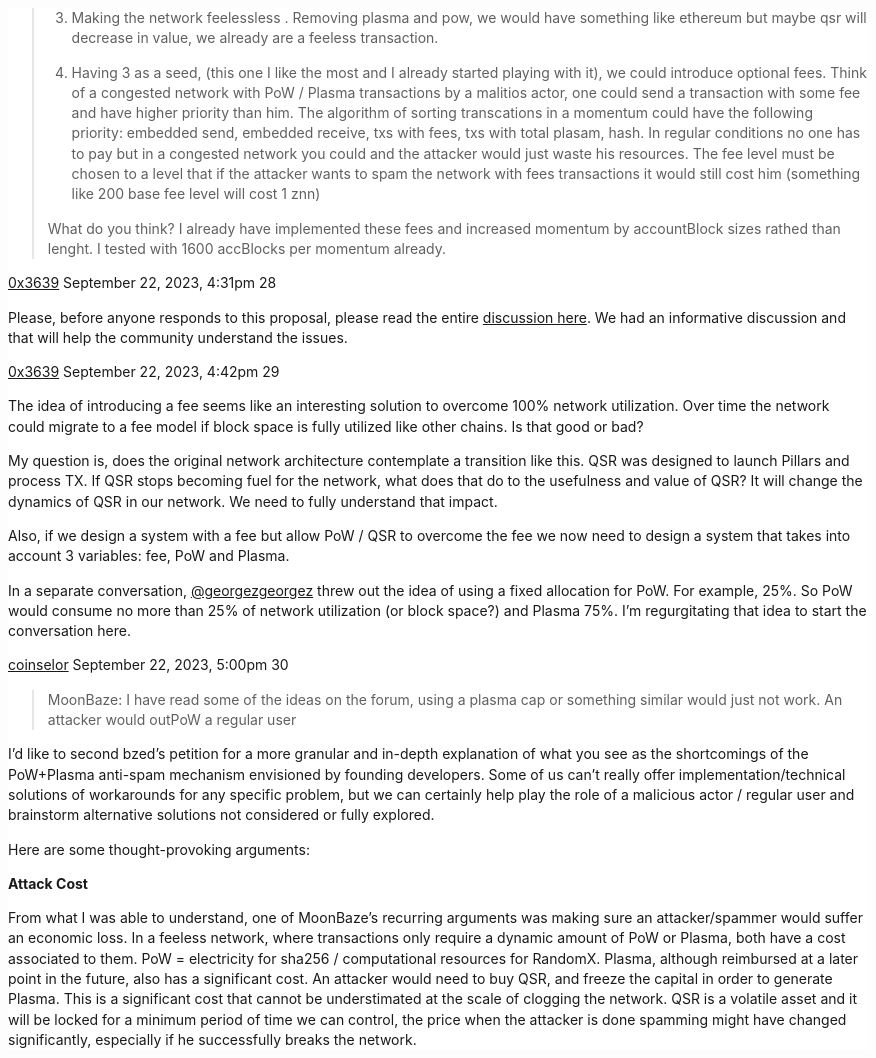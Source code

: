 > 3.  Making the network feelessless . Removing plasma and pow, we would have something like ethereum but maybe qsr will decrease in value, we already are a feeless transaction.
>     
> 4.  Having 3 as a seed, (this one I like the most and I already started playing with it), we could introduce optional fees. Think of a congested network with PoW / Plasma transactions by a malitios actor, one could send a transaction with some fee and have higher priority than him. The algorithm of sorting transcations in a momentum could have the following priority: embedded send, embedded receive, txs with fees, txs with total plasam, hash. In regular conditions no one has to pay but in a congested network you could and the attacker would just waste his resources. The fee level must be chosen to a level that if the attacker wants to spam the network with fees transactions it would still cost him (something like 200 base fee level will cost 1 znn)
>     
> 
> What do you think? I already have implemented these fees and increased momentum by accountBlock sizes rathed than lenght. I tested with 1600 accBlocks per momentum already.

[0x3639](https://forum.hypercore.one/u/0x3639) September 22, 2023, 4:31pm  28

Please, before anyone responds to this proposal, please read the entire [discussion here](https://discord.com/channels/920058192560533504/1150019456718876843/1154757664635629619). We had an informative discussion and that will help the community understand the issues.

[0x3639](https://forum.hypercore.one/u/0x3639) September 22, 2023, 4:42pm  29

The idea of introducing a fee seems like an interesting solution to overcome 100% network utilization. Over time the network could migrate to a fee model if block space is fully utilized like other chains. Is that good or bad?

My question is, does the original network architecture contemplate a transition like this. QSR was designed to launch Pillars and process TX. If QSR stops becoming fuel for the network, what does that do to the usefulness and value of QSR? It will change the dynamics of QSR in our network. We need to fully understand that impact.

Also, if we design a system with a fee but allow PoW / QSR to overcome the fee we now need to design a system that takes into account 3 variables: fee, PoW and Plasma.

In a separate conversation, [@georgezgeorgez](https://forum.hypercore.one/u/georgezgeorgez) threw out the idea of using a fixed allocation for PoW. For example, 25%. So PoW would consume no more than 25% of network utilization (or block space?) and Plasma 75%. I’m regurgitating that idea to start the conversation here.

[coinselor](https://forum.hypercore.one/u/coinselor) September 22, 2023, 5:00pm  30

> MoonBaze: I have read some of the ideas on the forum, using a plasma cap or something similar would just not work. An attacker would outPoW a regular user

I’d like to second bzed’s petition for a more granular and in-depth explanation of what you see as the shortcomings of the PoW+Plasma anti-spam mechanism envisioned by founding developers. Some of us can’t really offer implementation/technical solutions of workarounds for any specific problem, but we can certainly help play the role of a malicious actor / regular user and brainstorm alternative solutions not considered or fully explored.

Here are some thought-provoking arguments:

**Attack Cost**

From what I was able to understand, one of MoonBaze’s recurring arguments was making sure an attacker/spammer would suffer an economic loss. In a feeless network, where transactions only require a dynamic amount of PoW or Plasma, both have a cost associated to them. PoW = electricity for sha256 / computational resources for RandomX. Plasma, although reimbursed at a later point in the future, also has a significant cost. An attacker would need to buy QSR, and freeze the capital in order to generate Plasma. This is a significant cost that cannot be understimated at the scale of clogging the network. QSR is a volatile asset and it will be locked for a minimum period of time we can control, the price when the attacker is done spamming might have changed significantly, especially if he successfully breaks the network.
